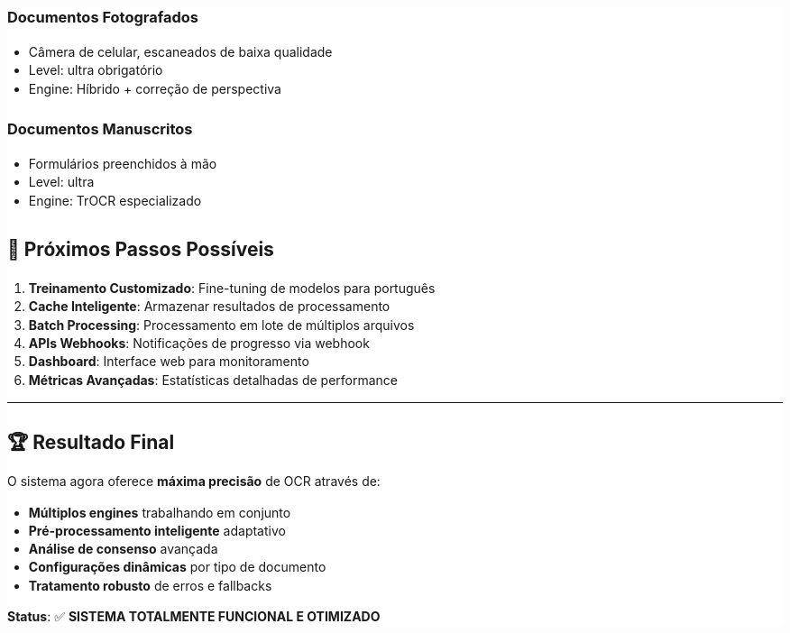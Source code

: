 ### Documentos Fotografados

- Câmera de celular, escaneados de baixa qualidade
- Level: ultra obrigatório
- Engine: Híbrido + correção de perspectiva

### Documentos Manuscritos

- Formulários preenchidos à mão
- Level: ultra
- Engine: TrOCR especializado

## 🔄 Próximos Passos Possíveis

1. **Treinamento Customizado**: Fine-tuning de modelos para português
2. **Cache Inteligente**: Armazenar resultados de processamento
3. **Batch Processing**: Processamento em lote de múltiplos arquivos
4. **APIs Webhooks**: Notificações de progresso via webhook
5. **Dashboard**: Interface web para monitoramento
6. **Métricas Avançadas**: Estatísticas detalhadas de performance

---

## 🏆 Resultado Final

O sistema agora oferece **máxima precisão** de OCR através de:

- **Múltiplos engines** trabalhando em conjunto
- **Pré-processamento inteligente** adaptativo
- **Análise de consenso** avançada
- **Configurações dinâmicas** por tipo de documento
- **Tratamento robusto** de erros e fallbacks

**Status**: ✅ **SISTEMA TOTALMENTE FUNCIONAL E OTIMIZADO**
